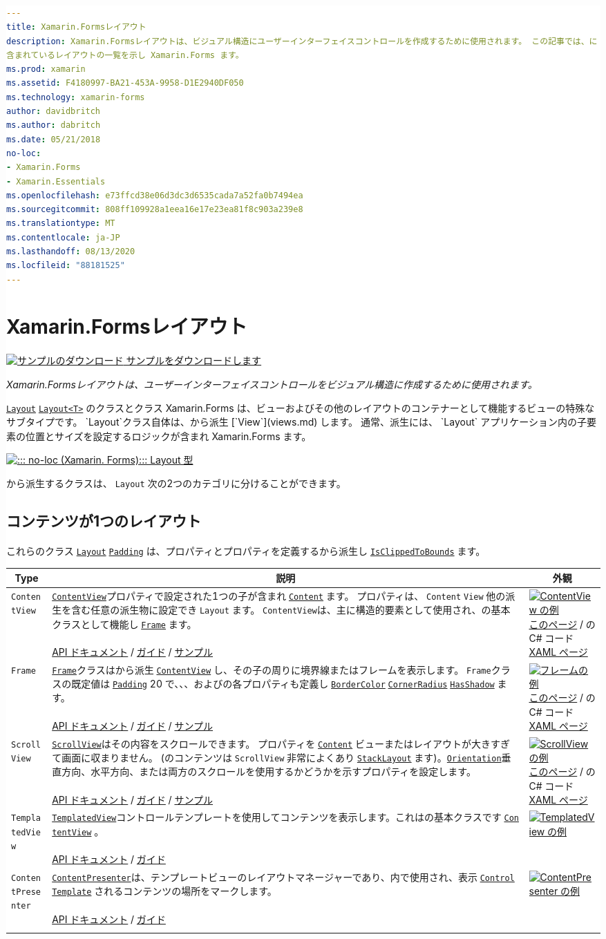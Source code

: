 ```yaml
---
title: Xamarin.Formsレイアウト
description: Xamarin.Formsレイアウトは、ビジュアル構造にユーザーインターフェイスコントロールを作成するために使用されます。 この記事では、に含まれているレイアウトの一覧を示し Xamarin.Forms ます。
ms.prod: xamarin
ms.assetid: F4180997-BA21-453A-9958-D1E2940DF050
ms.technology: xamarin-forms
author: davidbritch
ms.author: dabritch
ms.date: 05/21/2018
no-loc:
- Xamarin.Forms
- Xamarin.Essentials
ms.openlocfilehash: e73ffcd38e06d3dc3d6535cada7a52fa0b7494ea
ms.sourcegitcommit: 808ff109928a1eea16e17e23ea81f8c903a239e8
ms.translationtype: MT
ms.contentlocale: ja-JP
ms.lasthandoff: 08/13/2020
ms.locfileid: "88181525"
---
```

# <a name="no-locxamarinforms-layouts"></a>Xamarin.Formsレイアウト

[![サンプルのダウンロード](~/media/shared/download.png) サンプルをダウンロードします](https://docs.microsoft.com/samples/xamarin/xamarin-forms-samples/formsgallery)

_Xamarin.Formsレイアウトは、ユーザーインターフェイスコントロールをビジュアル構造に作成するために使用されます。_

[`Layout`](xref:Xamarin.Forms.Layout) [`Layout<T>`](xref:Xamarin.Forms.Layout`1) のクラスとクラス Xamarin.Forms は、ビューおよびその他のレイアウトのコンテナーとして機能するビューの特殊なサブタイプです。 `Layout`クラス自体は、から派生 [`View`](views.md) します。 通常、派生には、 `Layout` アプリケーション内の子要素の位置とサイズを設定するロジックが含まれ Xamarin.Forms ます。

[![::: no-loc (Xamarin. Forms)::: Layout 型](layouts-images/layouts-sml.png "::: no-loc (Xamarin. Forms)::: Layout 型")](layouts-images/layouts.png#lightbox "::: no-loc (Xamarin. Forms)::: Layout 型")

から派生するクラスは、 `Layout` 次の2つのカテゴリに分けることができます。

## <a name="layouts-with-single-content"></a>コンテンツが1つのレイアウト

これらのクラス [`Layout`](xref:Xamarin.Forms.Layout) [`Padding`](xref:Xamarin.Forms.Layout.Padding) は、プロパティとプロパティを定義するから派生し [`IsClippedToBounds`](xref:Xamarin.Forms.Layout.IsClippedToBounds) ます。

| Type | 説明 | 外観 |
| --- | --- | --- |
| `ContentView` | [`ContentView`](xref:Xamarin.Forms.ContentView)プロパティで設定された1つの子が含まれ [`Content`](xref:Xamarin.Forms.ContentView.Content) ます。 プロパティは、 `Content` `View` 他の派生を含む任意の派生物に設定でき `Layout` ます。 `ContentView`は、主に構造的要素として使用され、の基本クラスとして機能し [`Frame`](xref:Xamarin.Forms.Frame) ます。<br /><br />[API ドキュメント](xref:Xamarin.Forms.ContentView)  / [ガイド](~/xamarin-forms/user-interface/layouts/contentview.md)  / [サンプル](https://docs.microsoft.com/samples/xamarin/xamarin-forms-samples/userinterface-contentviewdemos/) | [![ContentView の例](layouts-images/ContentView.png "ContentView の例")](layouts-images/ContentView-Large.png#lightbox "ContentView の例")<br />[このページ](https://github.com/xamarin/xamarin-forms-samples/blob/master/FormsGallery/FormsGallery/FormsGallery/CodeExamples/ContentViewDemoPage.cs)  /  の C# コード[XAML ページ](https://github.com/xamarin/xamarin-forms-samples/blob/master/FormsGallery/FormsGallery/FormsGallery/XamlExamples/ContentViewDemoPage.xaml) |
| `Frame` | [`Frame`](xref:Xamarin.Forms.Frame)クラスはから派生 [`ContentView`](xref:Xamarin.Forms.ContentView) し、その子の周りに境界線またはフレームを表示します。 `Frame`クラスの既定値は [`Padding`](xref:Xamarin.Forms.Layout.Padding) 20 で、、、およびの各プロパティも定義し [`BorderColor`](xref:Xamarin.Forms.Frame.BorderColor) [`CornerRadius`](xref:Xamarin.Forms.Frame.CornerRadius) [`HasShadow`](xref:Xamarin.Forms.Frame.HasShadow) ます。<br /><br />[API ドキュメント](xref:Xamarin.Forms.Frame)  / [ガイド](~/xamarin-forms/user-interface/layouts/frame.md)  / [サンプル](https://docs.microsoft.com/samples/xamarin/xamarin-forms-samples/userinterface-frame/) | [![フレームの例](layouts-images/Frame.png "フレームの例")](layouts-images/Frame-Large.png#lightbox "フレームの例")<br />[このページ](https://github.com/xamarin/xamarin-forms-samples/blob/master/FormsGallery/FormsGallery/FormsGallery/CodeExamples/FrameDemoPage.cs)  /  の C# コード[XAML ページ](https://github.com/xamarin/xamarin-forms-samples/blob/master/FormsGallery/FormsGallery/FormsGallery/XamlExamples/FrameDemoPage.xaml) |
| `ScrollView` | [`ScrollView`](xref:Xamarin.Forms.ScrollView)はその内容をスクロールできます。 プロパティを [`Content`](xref:Xamarin.Forms.ScrollView.Content) ビューまたはレイアウトが大きすぎて画面に収まりません。 (のコンテンツは `ScrollView` 非常によくあり [`StackLayout`](xref:Xamarin.Forms.StackLayout) ます)。[`Orientation`](xref:Xamarin.Forms.ScrollView.Orientation)垂直方向、水平方向、または両方のスクロールを使用するかどうかを示すプロパティを設定します。<br /><br />[API ドキュメント](xref:Xamarin.Forms.ScrollView)  / [ガイド](~/xamarin-forms/user-interface/layouts/scrollview.md)  / [サンプル](https://docs.microsoft.com/samples/xamarin/xamarin-forms-samples/userinterface-layout) | [![ScrollView の例](layouts-images/ScrollView.png "ScrollView の例")](layouts-images/ScrollView-Large.png#lightbox "ScrollView の例")<br />[このページ](https://github.com/xamarin/xamarin-forms-samples/blob/master/FormsGallery/FormsGallery/FormsGallery/CodeExamples/ScrollViewDemoPage.cs)  /  の C# コード[XAML ページ](https://github.com/xamarin/xamarin-forms-samples/blob/master/FormsGallery/FormsGallery/FormsGallery/XamlExamples/ScrollViewDemoPage.xaml) |
| `TemplatedView` | [`TemplatedView`](xref:Xamarin.Forms.TemplatedView)コントロールテンプレートを使用してコンテンツを表示します。これはの基本クラスです [`ContentView`](xref:Xamarin.Forms.ContentView) 。<br /><br />[API ドキュメント](xref:Xamarin.Forms.TemplatedView)  / [ガイド](~/xamarin-forms/app-fundamentals/templates/control-template.md) | [![TemplatedView の例](layouts-images/TemplatedView.png "TemplatedView の例")](layouts-images/TemplatedView.png#lightbox "TemplatedView の例") |
| `ContentPresenter` | [`ContentPresenter`](xref:Xamarin.Forms.ContentPresenter)は、テンプレートビューのレイアウトマネージャーであり、内で使用され、表示 [`ControlTemplate`](xref:Xamarin.Forms.ControlTemplate) されるコンテンツの場所をマークします。<br /><br />[API ドキュメント](xref:Xamarin.Forms.ContentPresenter)  / [ガイド](~/xamarin-forms/app-fundamentals/templates/control-template.md) | [![ContentPresenter の例](layouts-images/ContentPresenter.png "ContentPresenter の例")](layouts-images/ContentPresenter.png#lightbox "ContentPresenter の例") |
|     |     |     |
